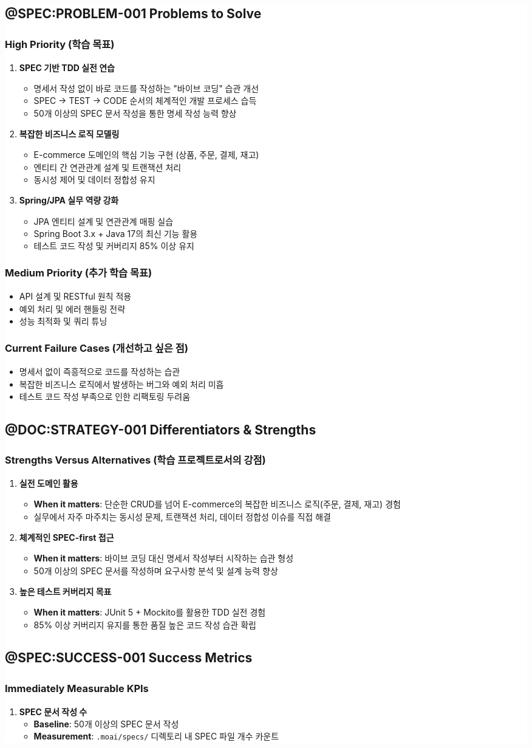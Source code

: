 ## @SPEC:PROBLEM-001 Problems to Solve

### High Priority (학습 목표)
1. **SPEC 기반 TDD 실전 연습**
   - 명세서 작성 없이 바로 코드를 작성하는 "바이브 코딩" 습관 개선
   - SPEC → TEST → CODE 순서의 체계적인 개발 프로세스 습득
   - 50개 이상의 SPEC 문서 작성을 통한 명세 작성 능력 향상

2. **복잡한 비즈니스 로직 모델링**
   - E-commerce 도메인의 핵심 기능 구현 (상품, 주문, 결제, 재고)
   - 엔티티 간 연관관계 설계 및 트랜잭션 처리
   - 동시성 제어 및 데이터 정합성 유지

3. **Spring/JPA 실무 역량 강화**
   - JPA 엔티티 설계 및 연관관계 매핑 실습
   - Spring Boot 3.x + Java 17의 최신 기능 활용
   - 테스트 코드 작성 및 커버리지 85% 이상 유지

### Medium Priority (추가 학습 목표)
- API 설계 및 RESTful 원칙 적용
- 예외 처리 및 에러 핸들링 전략
- 성능 최적화 및 쿼리 튜닝

### Current Failure Cases (개선하고 싶은 점)
- 명세서 없이 즉흥적으로 코드를 작성하는 습관
- 복잡한 비즈니스 로직에서 발생하는 버그와 예외 처리 미흡
- 테스트 코드 작성 부족으로 인한 리팩토링 두려움

## @DOC:STRATEGY-001 Differentiators & Strengths

### Strengths Versus Alternatives (학습 프로젝트로서의 강점)

1. **실전 도메인 활용**
   - **When it matters**: 단순한 CRUD를 넘어 E-commerce의 복잡한 비즈니스 로직(주문, 결제, 재고) 경험
   - 실무에서 자주 마주치는 동시성 문제, 트랜잭션 처리, 데이터 정합성 이슈를 직접 해결

2. **체계적인 SPEC-first 접근**
   - **When it matters**: 바이브 코딩 대신 명세서 작성부터 시작하는 습관 형성
   - 50개 이상의 SPEC 문서를 작성하며 요구사항 분석 및 설계 능력 향상

3. **높은 테스트 커버리지 목표**
   - **When it matters**: JUnit 5 + Mockito를 활용한 TDD 실전 경험
   - 85% 이상 커버리지 유지를 통한 품질 높은 코드 작성 습관 확립

## @SPEC:SUCCESS-001 Success Metrics

### Immediately Measurable KPIs

1. **SPEC 문서 작성 수**
   - **Baseline**: 50개 이상의 SPEC 문서 작성
   - **Measurement**: `.moai/specs/` 디렉토리 내 SPEC 파일 개수 카운트
